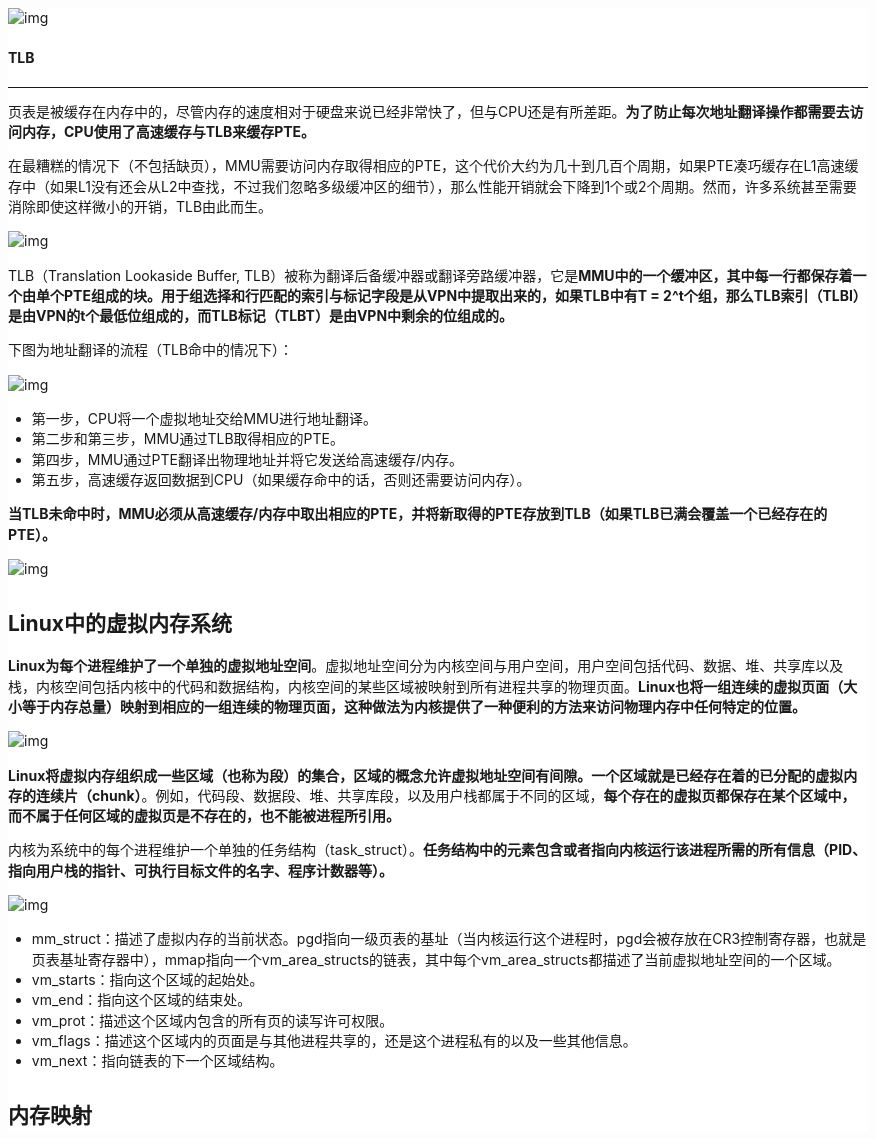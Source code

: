 ![img](https://user-gold-cdn.xitu.io/2017/10/31/04c2514a46f77fb489eb028d3ca57ad9?imageView2/0/w/1280/h/960/format/webp/ignore-error/1)

#### TLB

------

页表是被缓存在内存中的，尽管内存的速度相对于硬盘来说已经非常快了，但与CPU还是有所差距。**为了防止每次地址翻译操作都需要去访问内存，CPU使用了高速缓存与TLB来缓存PTE。**

在最糟糕的情况下（不包括缺页），MMU需要访问内存取得相应的PTE，这个代价大约为几十到几百个周期，如果PTE凑巧缓存在L1高速缓存中（如果L1没有还会从L2中查找，不过我们忽略多级缓冲区的细节），那么性能开销就会下降到1个或2个周期。然而，许多系统甚至需要消除即使这样微小的开销，TLB由此而生。

![img](data:image/svg+xml;utf8,)

TLB（Translation Lookaside Buffer, TLB）被称为翻译后备缓冲器或翻译旁路缓冲器，它是**MMU中的一个缓冲区，其中每一行都保存着一个由单个PTE组成的块。用于组选择和行匹配的索引与标记字段是从VPN中提取出来的，如果TLB中有T = 2^t个组，那么TLB索引（TLBI）是由VPN的t个最低位组成的，而TLB标记（TLBT）是由VPN中剩余的位组成的。**

下图为地址翻译的流程（TLB命中的情况下）：

![img](https://user-gold-cdn.xitu.io/2017/10/31/bce825a3d3d87894a65e550fdba92f36?imageView2/0/w/1280/h/960/format/webp/ignore-error/1)

- 第一步，CPU将一个虚拟地址交给MMU进行地址翻译。
- 第二步和第三步，MMU通过TLB取得相应的PTE。
- 第四步，MMU通过PTE翻译出物理地址并将它发送给高速缓存/内存。
- 第五步，高速缓存返回数据到CPU（如果缓存命中的话，否则还需要访问内存）。

**当TLB未命中时，MMU必须从高速缓存/内存中取出相应的PTE，并将新取得的PTE存放到TLB（如果TLB已满会覆盖一个已经存在的PTE）。**

![img](https://user-gold-cdn.xitu.io/2017/10/31/92dbaef67abacddbeff7cfd76039e57a?imageView2/0/w/1280/h/960/format/webp/ignore-error/1)

## Linux中的虚拟内存系统

**Linux为每个进程维护了一个单独的虚拟地址空间**。虚拟地址空间分为内核空间与用户空间，用户空间包括代码、数据、堆、共享库以及栈，内核空间包括内核中的代码和数据结构，内核空间的某些区域被映射到所有进程共享的物理页面。**Linux也将一组连续的虚拟页面（大小等于内存总量）映射到相应的一组连续的物理页面，这种做法为内核提供了一种便利的方法来访问物理内存中任何特定的位置。**

![img](data:image/svg+xml;utf8,)

**Linux将虚拟内存组织成一些区域（也称为段）的集合，区域的概念允许虚拟地址空间有间隙。一个区域就是已经存在着的已分配的虚拟内存的连续片（chunk）**。例如，代码段、数据段、堆、共享库段，以及用户栈都属于不同的区域，**每个存在的虚拟页都保存在某个区域中，而不属于任何区域的虚拟页是不存在的，也不能被进程所引用。**

内核为系统中的每个进程维护一个单独的任务结构（task_struct）。**任务结构中的元素包含或者指向内核运行该进程所需的所有信息（PID、指向用户栈的指针、可执行目标文件的名字、程序计数器等）。**

![img](https://user-gold-cdn.xitu.io/2017/10/31/523e8ef97804fd93a450859c74c4a69e?imageView2/0/w/1280/h/960/format/webp/ignore-error/1)

- mm_struct：描述了虚拟内存的当前状态。pgd指向一级页表的基址（当内核运行这个进程时，pgd会被存放在CR3控制寄存器，也就是页表基址寄存器中），mmap指向一个vm_area_structs的链表，其中每个vm_area_structs都描述了当前虚拟地址空间的一个区域。
- vm_starts：指向这个区域的起始处。
- vm_end：指向这个区域的结束处。
- vm_prot：描述这个区域内包含的所有页的读写许可权限。
- vm_flags：描述这个区域内的页面是与其他进程共享的，还是这个进程私有的以及一些其他信息。
- vm_next：指向链表的下一个区域结构。

## 内存映射
